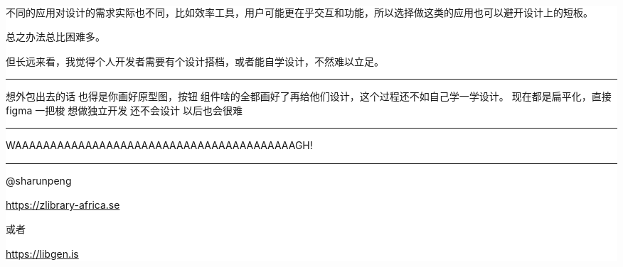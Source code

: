 不同的应用对设计的需求实际也不同，比如效率工具，用户可能更在乎交互和功能，所以选择做这类的应用也可以避开设计上的短板。

总之办法总比困难多。

但长远来看，我觉得个人开发者需要有个设计搭档，或者能自学设计，不然难以立足。

---------------------------------------------------

想外包出去的话 也得是你画好原型图，按钮 组件啥的全都画好了再给他们设计，这个过程还不如自己学一学设计。
现在都是扁平化，直接 figma 一把梭 
想做独立开发 还不会设计 以后也会很难

---------------------------------------------------

WAAAAAAAAAAAAAAAAAAAAAAAAAAAAAAAAAAAAAAAAGH!

---------------------------------------------------

@sharunpeng 

https://zlibrary-africa.se 

或者

https://libgen.is

